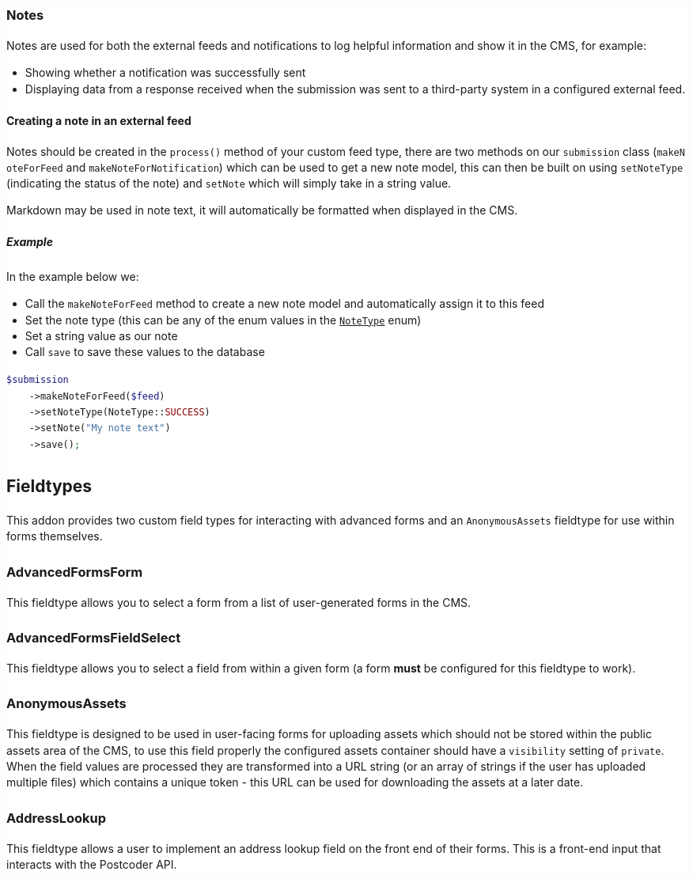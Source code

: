 ### Notes
Notes are used for both the external feeds and notifications to log helpful information and show it in the CMS, for example:
- Showing whether a notification was successfully sent
- Displaying data from a response received when the submission was sent to a third-party system in a configured external feed.

#### Creating a note in an external feed
Notes should be created in the `process()` method of your custom feed type, there are two methods on our `submission` class (`makeNoteForFeed` and `makeNoteForNotification`) which can be used to get a new note model, this can then be built on using `setNoteType` (indicating the status of the note) and `setNote` which will simply take in a string value.

Markdown may be used in note text, it will automatically be formatted when displayed in the CMS.

##### Example
In the example below we:
- Call the `makeNoteForFeed` method to create a new note model and automatically assign it to this feed
- Set the note type (this can be any of the enum values in the [`NoteType`](https://github.com/WithCandour/statamic-advanced-forms/blob/master/src/Models/NoteType.php) enum)
- Set a string value as our note
- Call `save` to save these values to the database

```php
$submission
    ->makeNoteForFeed($feed)
    ->setNoteType(NoteType::SUCCESS)
    ->setNote("My note text")
    ->save();
```

## Fieldtypes
This addon provides two custom field types for interacting with advanced forms and an `AnonymousAssets` fieldtype for use within forms themselves.

### AdvancedFormsForm
This fieldtype allows you to select a form from a list of user-generated forms in the CMS.

### AdvancedFormsFieldSelect
This fieldtype allows you to select a field from within a given form (a form **must** be configured for this fieldtype to work).

### AnonymousAssets
This fieldtype is designed to be used in user-facing forms for uploading assets which should not be stored within the public assets area of the CMS, to use this field properly the configured assets container should have a `visibility` setting of `private`. When the field values are processed they are transformed into a URL string (or an array of strings if the user has uploaded multiple files) which contains a unique token - this URL can be used for downloading the assets at a later date.

### AddressLookup
This fieldtype allows a user to implement an address lookup field on the front end of their forms. This is a front-end input that interacts with the Postcoder API.
